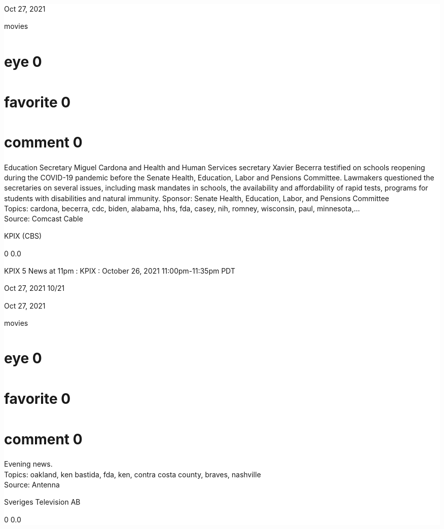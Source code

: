 <span class="hidden-lists">Oct 27, 2021</span>

<span class="iconochive-movies" aria-hidden="true"></span><span class="sr-only">movies</span>

<span class="iconochive-eye" aria-hidden="true"></span><span class="sr-only">eye</span> 0
=========================================================================================

<span class="iconochive-favorite" aria-hidden="true"></span><span class="sr-only">favorite</span> 0
===================================================================================================

<span class="iconochive-comment" aria-hidden="true"></span><span class="sr-only">comment</span> 0
=================================================================================================

Education Secretary Miguel Cardona and Health and Human Services secretary Xavier Becerra testified on schools reopening during the COVID-19 pandemic before the Senate Health, Education, Labor and Pensions Committee. Lawmakers questioned the secretaries on several issues, including mask mandates in schools, the availability and affordability of rapid tests, programs for students with disabilities and natural immunity. Sponsor: Senate Health, Education, Labor, and Pensions Committee  
Topics: cardona, becerra, cdc, biden, alabama, hhs, fda, casey, nih, romney, wisconsin, paul, minnesota,...  
Source: Comcast Cable  

<a href="/details/TV-KPIX" class="stealth"></a>

KPIX (CBS)

0 0.0

[](/details/KPIX_20211027_060000_KPIX_5_News_at_11pm "KPIX 5 News at 11pm : KPIX : October 26, 2021 11:00pm-11:35pm PDT")

KPIX 5 News at 11pm : KPIX : October 26, 2021 11:00pm-11:35pm PDT

Oct 27, 2021 10/21

<span class="hidden-lists">Oct 27, 2021</span>

<span class="iconochive-movies" aria-hidden="true"></span><span class="sr-only">movies</span>

<span class="iconochive-eye" aria-hidden="true"></span><span class="sr-only">eye</span> 0
=========================================================================================

<span class="iconochive-favorite" aria-hidden="true"></span><span class="sr-only">favorite</span> 0
===================================================================================================

<span class="iconochive-comment" aria-hidden="true"></span><span class="sr-only">comment</span> 0
=================================================================================================

Evening news.  
Topics: oakland, ken bastida, fda, ken, contra costa county, braves, nashville  
Source: Antenna  

<a href="/details/sveriges_television" class="stealth"></a>

Sveriges Television AB

0 0.0

[](/details/20211027-Lokala-Nyheter-Sormland-27-okt.-07.05 "20211027-Lokala-Nyheter-Sormland-27-okt.-07.05")
